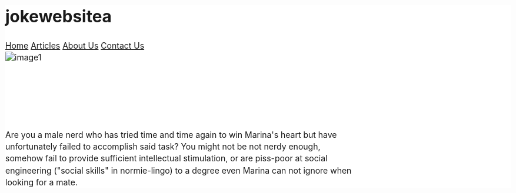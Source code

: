# jokewebsitea
<!DOCTYPE html>
<html>
<meta charset="UTF-8">
<meta name="viewport" content="width=device-width, initial-scale=1">
<link rel="stylesheet" href="https://www.w3schools.com/w3css/3/w3.css">

<body  bgcolor="#ffccff">



<nav class="w3-bar w3-black">
  <a href="#home" class="w3-button w3-bar-item">Home</a>
  <a href="#band" class="w3-button w3-bar-item">Articles</a>
  <a href="#about us" class="w3-button w3-bar-item">About Us</a>
  <a href="#contact" class="w3-button w3-bar-item">Contact Us</a>
</nav>



<section>
  <img class="mySlides" src="image1.jpg" alt="image1" width="750" height="550">

</section>


<script>

// Automatic Slideshow - change image every 3 seconds
var myIndex = 0;
carousel();

function carousel() {
  var i;
  var x = document.getElementsByClassName("mySlides");
  for (i = 0; i < x.length; i++) {
    x[i].style.display = "none";
  }
  myIndex++;
  if (myIndex > x.length) {myIndex = 1}
  x[myIndex-1].style.display = "block";
  setTimeout(carousel, 3000);
}
</script>



<section class="w3-container w3-center w3-content" style="max-width:600px">
 
 <h2 class="w3-wide"><font color="white">WANT TO WIN MARINA'S HEART?</font></h2>
  
  <p class="w3-opacity"><i> <font color="white">A step by step tutorial</font> </i></p>
  
  <p class="w3-justify"> Are you a male nerd who has tried time and time again to win Marina's heart but have unfortunately failed to accomplish said task? You might not be not nerdy enough, somehow fail to provide sufficient intellectual stimulation, or are piss-poor at social engineering ("social skills" in normie-lingo) to a degree even Marina can not ignore when looking for a mate. </p>
